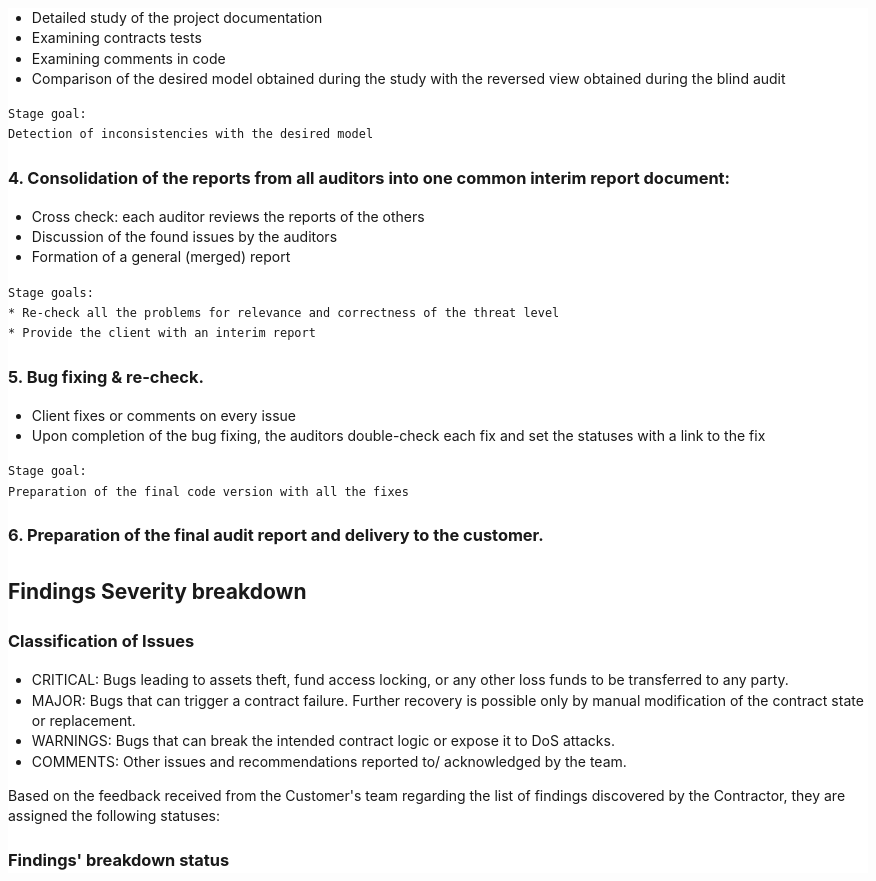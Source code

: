 * Detailed study of the project documentation
* Examining contracts tests
* Examining comments in code
* Comparison of the desired model obtained during the study with the reversed view obtained during the blind audit

```
Stage goal: 
Detection of inconsistencies with the desired model
```


### 4. Consolidation of the reports from all auditors into one common interim report document:
* Cross check: each auditor reviews the reports of the others
* Discussion of the found issues by the auditors
* Formation of a general (merged) report

```
Stage goals: 
* Re-check all the problems for relevance and correctness of the threat level
* Provide the client with an interim report
```

### 5. Bug fixing & re-check.
* Client fixes or comments on every issue
* Upon completion of the bug fixing, the auditors double-check each fix and set the statuses with a link to the fix

```
Stage goal:
Preparation of the final code version with all the fixes
```

### 6. Preparation of the final audit report and delivery to the customer.


## Findings Severity breakdown

### Classification of Issues

* CRITICAL: Bugs leading to assets theft, fund access locking, or any other loss funds to be transferred to any party. 
* MAJOR: Bugs that can trigger a contract failure. Further recovery is possible only by manual modification of the contract state or replacement.
* WARNINGS: Bugs that can break the intended contract logic or expose it to DoS attacks. 
* COMMENTS: Other issues and recommendations reported to/ acknowledged by the team.

Based on the feedback received from the Customer's team regarding the list of findings discovered by the Contractor, they are assigned the following statuses:

### Findings' breakdown status
